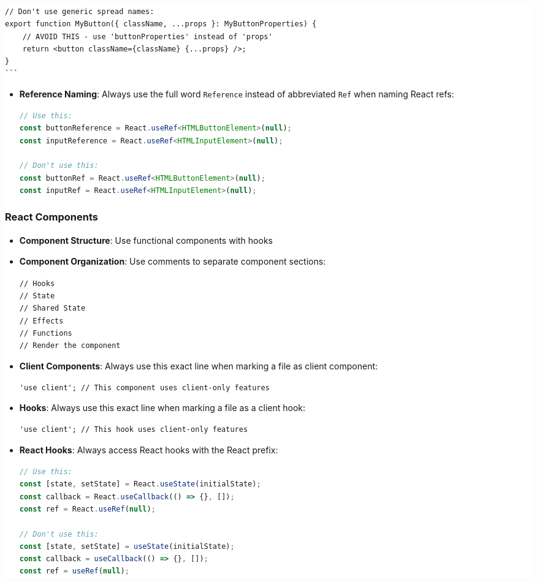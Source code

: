     // Don't use generic spread names:
    export function MyButton({ className, ...props }: MyButtonProperties) {
        // AVOID THIS - use 'buttonProperties' instead of 'props'
        return <button className={className} {...props} />;
    }
    ```

-   **Reference Naming**: Always use the full word `Reference` instead of abbreviated `Ref` when naming React refs:

    ```typescript
    // Use this:
    const buttonReference = React.useRef<HTMLButtonElement>(null);
    const inputReference = React.useRef<HTMLInputElement>(null);

    // Don't use this:
    const buttonRef = React.useRef<HTMLButtonElement>(null);
    const inputRef = React.useRef<HTMLInputElement>(null);
    ```

### React Components

-   **Component Structure**: Use functional components with hooks
-   **Component Organization**: Use comments to separate component sections:
    ```
    // Hooks
    // State
    // Shared State
    // Effects
    // Functions
    // Render the component
    ```
-   **Client Components**: Always use this exact line when marking a file as client component:
    ```
    'use client'; // This component uses client-only features
    ```
-   **Hooks**: Always use this exact line when marking a file as a client hook:
    ```
    'use client'; // This hook uses client-only features
    ```
-   **React Hooks**: Always access React hooks with the React prefix:

    ```typescript
    // Use this:
    const [state, setState] = React.useState(initialState);
    const callback = React.useCallback(() => {}, []);
    const ref = React.useRef(null);

    // Don't use this:
    const [state, setState] = useState(initialState);
    const callback = useCallback(() => {}, []);
    const ref = useRef(null);
    ```
